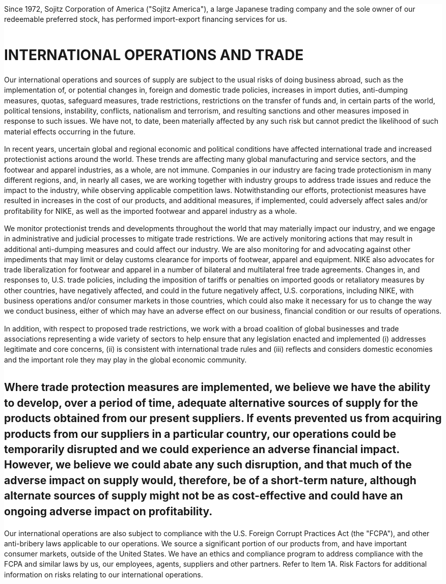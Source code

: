 Since 1972, Sojitz Corporation of America ("Sojitz America"), a large Japanese trading company and the sole owner of our redeemable preferred stock, has performed import-export financing services for us.

# INTERNATIONAL OPERATIONS AND TRADE

Our international operations and sources of supply are subject to the usual risks of doing business abroad, such as the implementation of, or potential changes in, foreign and domestic trade policies, increases in import duties, anti-dumping measures, quotas, safeguard measures, trade restrictions, restrictions on the transfer of funds and, in certain parts of the world, political tensions, instability, conflicts, nationalism and terrorism, and resulting sanctions and other measures imposed in response to such issues. We have not, to date, been materially affected by any such risk but cannot predict the likelihood of such material effects occurring in the future.

In recent years, uncertain global and regional economic and political conditions have affected international trade and increased protectionist actions around the world. These trends are affecting many global manufacturing and service sectors, and the footwear and apparel industries, as a whole, are not immune. Companies in our industry are facing trade protectionism in many different regions, and, in nearly all cases, we are working together with industry groups to address trade issues and reduce the impact to the industry, while observing applicable competition laws. Notwithstanding our efforts, protectionist measures have resulted in increases in the cost of our products, and additional measures, if implemented, could adversely affect sales and/or profitability for NIKE, as well as the imported footwear and apparel industry as a whole.

We monitor protectionist trends and developments throughout the world that may materially impact our industry, and we engage in administrative and judicial processes to mitigate trade restrictions. We are actively monitoring actions that may result in additional anti-dumping measures and could affect our industry. We are also monitoring for and advocating against other impediments that may limit or delay customs clearance for imports of footwear, apparel and equipment. NIKE also advocates for trade liberalization for footwear and apparel in a number of bilateral and multilateral free trade agreements. Changes in, and responses to, U.S. trade policies, including the imposition of tariffs or penalties on imported goods or retaliatory measures by other countries, have negatively affected, and could in the future negatively affect, U.S. corporations, including NIKE, with business operations and/or consumer markets in those countries, which could also make it necessary for us to change the way we conduct business, either of which may have an adverse effect on our business, financial condition or our results of operations.

In addition, with respect to proposed trade restrictions, we work with a broad coalition of global businesses and trade associations representing a wide variety of sectors to help ensure that any legislation enacted and implemented (i) addresses legitimate and core concerns, (ii) is consistent with international trade rules and (iii) reflects and considers domestic economies and the important role they may play in the global economic community.

Where trade protection measures are implemented, we believe we have the ability to develop, over a period of time, adequate alternative sources of supply for the products obtained from our present suppliers. If events prevented us from acquiring products from our suppliers in a particular country, our operations could be temporarily disrupted and we could experience an adverse financial impact. However, we believe we could abate any such disruption, and that much of the adverse impact on supply would, therefore, be of a short-term nature, although alternate sources of supply might not be as cost-effective and could have an ongoing adverse impact on profitability.
---
Our international operations are also subject to compliance with the U.S. Foreign Corrupt Practices Act (the "FCPA"), and other anti-bribery laws applicable to our operations. We source a significant portion of our products from, and have important consumer markets, outside of the United States. We have an ethics and compliance program to address compliance with the FCPA and similar laws by us, our employees, agents, suppliers and other partners. Refer to Item 1A. Risk Factors for additional information on risks relating to our international operations.
